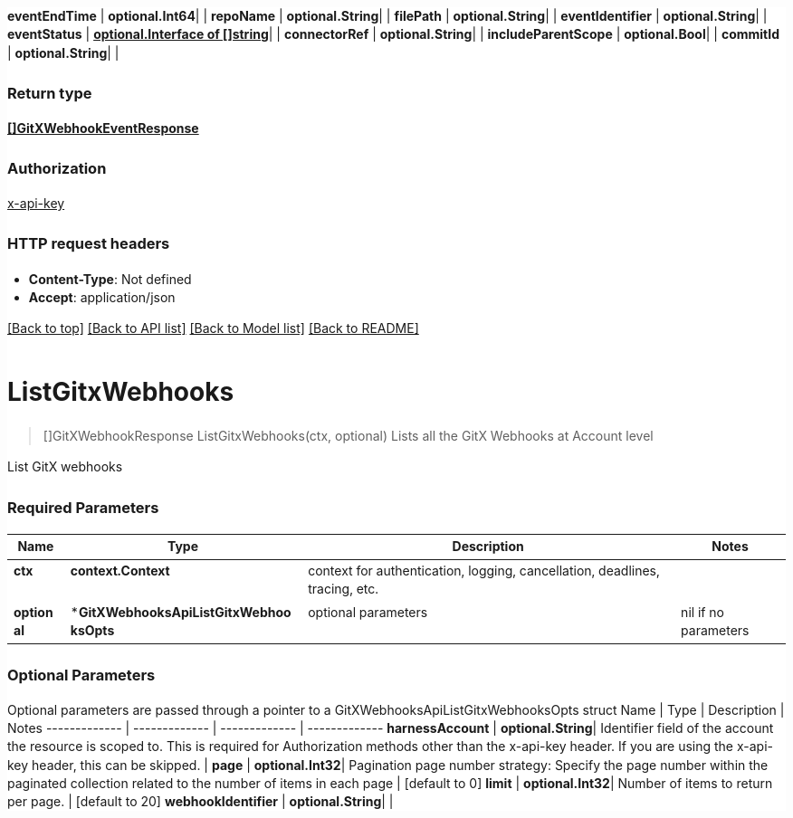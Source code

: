  **eventEndTime** | **optional.Int64**|  | 
 **repoName** | **optional.String**|  | 
 **filePath** | **optional.String**|  | 
 **eventIdentifier** | **optional.String**|  | 
 **eventStatus** | [**optional.Interface of []string**](string.md)|  | 
 **connectorRef** | **optional.String**|  | 
 **includeParentScope** | **optional.Bool**|  | 
 **commitId** | **optional.String**|  | 

### Return type

[**[]GitXWebhookEventResponse**](GitXWebhookEventResponse.md)

### Authorization

[x-api-key](../README.md#x-api-key)

### HTTP request headers

 - **Content-Type**: Not defined
 - **Accept**: application/json

[[Back to top]](#) [[Back to API list]](../README.md#documentation-for-api-endpoints) [[Back to Model list]](../README.md#documentation-for-models) [[Back to README]](../README.md)

# **ListGitxWebhooks**
> []GitXWebhookResponse ListGitxWebhooks(ctx, optional)
Lists all the GitX Webhooks at Account level

List GitX webhooks

### Required Parameters

Name | Type | Description  | Notes
------------- | ------------- | ------------- | -------------
 **ctx** | **context.Context** | context for authentication, logging, cancellation, deadlines, tracing, etc.
 **optional** | ***GitXWebhooksApiListGitxWebhooksOpts** | optional parameters | nil if no parameters

### Optional Parameters
Optional parameters are passed through a pointer to a GitXWebhooksApiListGitxWebhooksOpts struct
Name | Type | Description  | Notes
------------- | ------------- | ------------- | -------------
 **harnessAccount** | **optional.String**| Identifier field of the account the resource is scoped to. This is required for Authorization methods other than the x-api-key header. If you are using the x-api-key header, this can be skipped. | 
 **page** | **optional.Int32**| Pagination page number strategy: Specify the page number within the paginated collection related to the number of items in each page  | [default to 0]
 **limit** | **optional.Int32**| Number of items to return per page. | [default to 20]
 **webhookIdentifier** | **optional.String**|  | 
